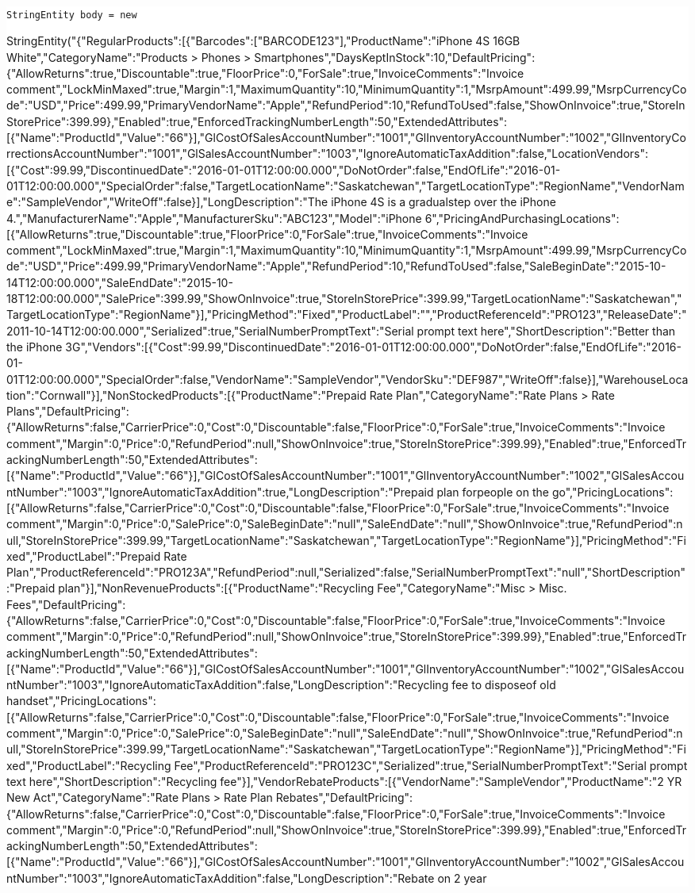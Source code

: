     StringEntity body = new
StringEntity("{\"RegularProducts\":[{\"Barcodes\":[\"BARCODE123\"],\"ProductName\":\"iPhone 4S 16GB White\",\"CategoryName\":\"Products > Phones > Smartphones\",\"DaysKeptInStock\":10,\"DefaultPricing\":{\"AllowReturns\":true,\"Discountable\":true,\"FloorPrice\":0,\"ForSale\":true,\"InvoiceComments\":\"Invoice comment\",\"LockMinMaxed\":true,\"Margin\":1,\"MaximumQuantity\":10,\"MinimumQuantity\":1,\"MsrpAmount\":499.99,\"MsrpCurrencyCode\":\"USD\",\"Price\":499.99,\"PrimaryVendorName\":\"Apple\",\"RefundPeriod\":10,\"RefundToUsed\":false,\"ShowOnInvoice\":true,\"StoreInStorePrice\":399.99},\"Enabled\":true,\"EnforcedTrackingNumberLength\":50,\"ExtendedAttributes\":[{\"Name\":\"ProductId\",\"Value\":\"66\"}],\"GlCostOfSalesAccountNumber\":\"1001\",\"GlInventoryAccountNumber\":\"1002\",\"GlInventoryCorrectionsAccountNumber\":\"1001\",\"GlSalesAccountNumber\":\"1003\",\"IgnoreAutomaticTaxAddition\":false,\"LocationVendors\":[{\"Cost\":99.99,\"DiscontinuedDate\":\"2016-01-01T12:00:00.000\",\"DoNotOrder\":false,\"EndOfLife\":\"2016-01-01T12:00:00.000\",\"SpecialOrder\":false,\"TargetLocationName\":\"Saskatchewan\",\"TargetLocationType\":\"RegionName\",\"VendorName\":\"SampleVendor\",\"WriteOff\":false}],\"LongDescription\":\"The iPhone 4S is a gradualstep over the iPhone 4.\",\"ManufacturerName\":\"Apple\",\"ManufacturerSku\":\"ABC123\",\"Model\":\"iPhone 6\",\"PricingAndPurchasingLocations\":[{\"AllowReturns\":true,\"Discountable\":true,\"FloorPrice\":0,\"ForSale\":true,\"InvoiceComments\":\"Invoice comment\",\"LockMinMaxed\":true,\"Margin\":1,\"MaximumQuantity\":10,\"MinimumQuantity\":1,\"MsrpAmount\":499.99,\"MsrpCurrencyCode\":\"USD\",\"Price\":499.99,\"PrimaryVendorName\":\"Apple\",\"RefundPeriod\":10,\"RefundToUsed\":false,\"SaleBeginDate\":\"2015-10-14T12:00:00.000\",\"SaleEndDate\":\"2015-10-18T12:00:00.000\",\"SalePrice\":399.99,\"ShowOnInvoice\":true,\"StoreInStorePrice\":399.99,\"TargetLocationName\":\"Saskatchewan\",\"TargetLocationType\":\"RegionName\"}],\"PricingMethod\":\"Fixed\",\"ProductLabel\":\"\",\"ProductReferenceId\":\"PRO123\",\"ReleaseDate\":\"2011-10-14T12:00:00.000\",\"Serialized\":true,\"SerialNumberPromptText\":\"Serial prompt text here\",\"ShortDescription\":\"Better than the iPhone 3G\",\"Vendors\":[{\"Cost\":99.99,\"DiscontinuedDate\":\"2016-01-01T12:00:00.000\",\"DoNotOrder\":false,\"EndOfLife\":\"2016-01-01T12:00:00.000\",\"SpecialOrder\":false,\"VendorName\":\"SampleVendor\",\"VendorSku\":\"DEF987\",\"WriteOff\":false}],\"WarehouseLocation\":\"Cornwall\"}],\"NonStockedProducts\":[{\"ProductName\":\"Prepaid Rate Plan\",\"CategoryName\":\"Rate Plans > Rate Plans\",\"DefaultPricing\":{\"AllowReturns\":false,\"CarrierPrice\":0,\"Cost\":0,\"Discountable\":false,\"FloorPrice\":0,\"ForSale\":true,\"InvoiceComments\":\"Invoice comment\",\"Margin\":0,\"Price\":0,\"RefundPeriod\":null,\"ShowOnInvoice\":true,\"StoreInStorePrice\":399.99},\"Enabled\":true,\"EnforcedTrackingNumberLength\":50,\"ExtendedAttributes\":[{\"Name\":\"ProductId\",\"Value\":\"66\"}],\"GlCostOfSalesAccountNumber\":\"1001\",\"GlInventoryAccountNumber\":\"1002\",\"GlSalesAccountNumber\":\"1003\",\"IgnoreAutomaticTaxAddition\":true,\"LongDescription\":\"Prepaid plan forpeople on the go\",\"PricingLocations\":[{\"AllowReturns\":false,\"CarrierPrice\":0,\"Cost\":0,\"Discountable\":false,\"FloorPrice\":0,\"ForSale\":true,\"InvoiceComments\":\"Invoice comment\",\"Margin\":0,\"Price\":0,\"SalePrice\":0,\"SaleBeginDate\":\"null\",\"SaleEndDate\":\"null\",\"ShowOnInvoice\":true,\"RefundPeriod\":null,\"StoreInStorePrice\":399.99,\"TargetLocationName\":\"Saskatchewan\",\"TargetLocationType\":\"RegionName\"}],\"PricingMethod\":\"Fixed\",\"ProductLabel\":\"Prepaid Rate Plan\",\"ProductReferenceId\":\"PRO123A\",\"RefundPeriod\":null,\"Serialized\":false,\"SerialNumberPromptText\":\"null\",\"ShortDescription\":\"Prepaid plan\"}],\"NonRevenueProducts\":[{\"ProductName\":\"Recycling Fee\",\"CategoryName\":\"Misc > Misc. Fees\",\"DefaultPricing\":{\"AllowReturns\":false,\"CarrierPrice\":0,\"Cost\":0,\"Discountable\":false,\"FloorPrice\":0,\"ForSale\":true,\"InvoiceComments\":\"Invoice comment\",\"Margin\":0,\"Price\":0,\"RefundPeriod\":null,\"ShowOnInvoice\":true,\"StoreInStorePrice\":399.99},\"Enabled\":true,\"EnforcedTrackingNumberLength\":50,\"ExtendedAttributes\":[{\"Name\":\"ProductId\",\"Value\":\"66\"}],\"GlCostOfSalesAccountNumber\":\"1001\",\"GlInventoryAccountNumber\":\"1002\",\"GlSalesAccountNumber\":\"1003\",\"IgnoreAutomaticTaxAddition\":false,\"LongDescription\":\"Recycling fee to disposeof old handset\",\"PricingLocations\":[{\"AllowReturns\":false,\"CarrierPrice\":0,\"Cost\":0,\"Discountable\":false,\"FloorPrice\":0,\"ForSale\":true,\"InvoiceComments\":\"Invoice comment\",\"Margin\":0,\"Price\":0,\"SalePrice\":0,\"SaleBeginDate\":\"null\",\"SaleEndDate\":\"null\",\"ShowOnInvoice\":true,\"RefundPeriod\":null,\"StoreInStorePrice\":399.99,\"TargetLocationName\":\"Saskatchewan\",\"TargetLocationType\":\"RegionName\"}],\"PricingMethod\":\"Fixed\",\"ProductLabel\":\"Recycling Fee\",\"ProductReferenceId\":\"PRO123C\",\"Serialized\":true,\"SerialNumberPromptText\":\"Serial prompt text here\",\"ShortDescription\":\"Recycling fee\"}],\"VendorRebateProducts\":[{\"VendorName\":\"SampleVendor\",\"ProductName\":\"2 YR New Act\",\"CategoryName\":\"Rate Plans > Rate Plan Rebates\",\"DefaultPricing\":{\"AllowReturns\":false,\"CarrierPrice\":0,\"Cost\":0,\"Discountable\":false,\"FloorPrice\":0,\"ForSale\":true,\"InvoiceComments\":\"Invoice comment\",\"Margin\":0,\"Price\":0,\"RefundPeriod\":null,\"ShowOnInvoice\":true,\"StoreInStorePrice\":399.99},\"Enabled\":true,\"EnforcedTrackingNumberLength\":50,\"ExtendedAttributes\":[{\"Name\":\"ProductId\",\"Value\":\"66\"}],\"GlCostOfSalesAccountNumber\":\"1001\",\"GlInventoryAccountNumber\":\"1002\",\"GlSalesAccountNumber\":\"1003\",\"IgnoreAutomaticTaxAddition\":false,\"LongDescription\":\"Rebate on 2 year